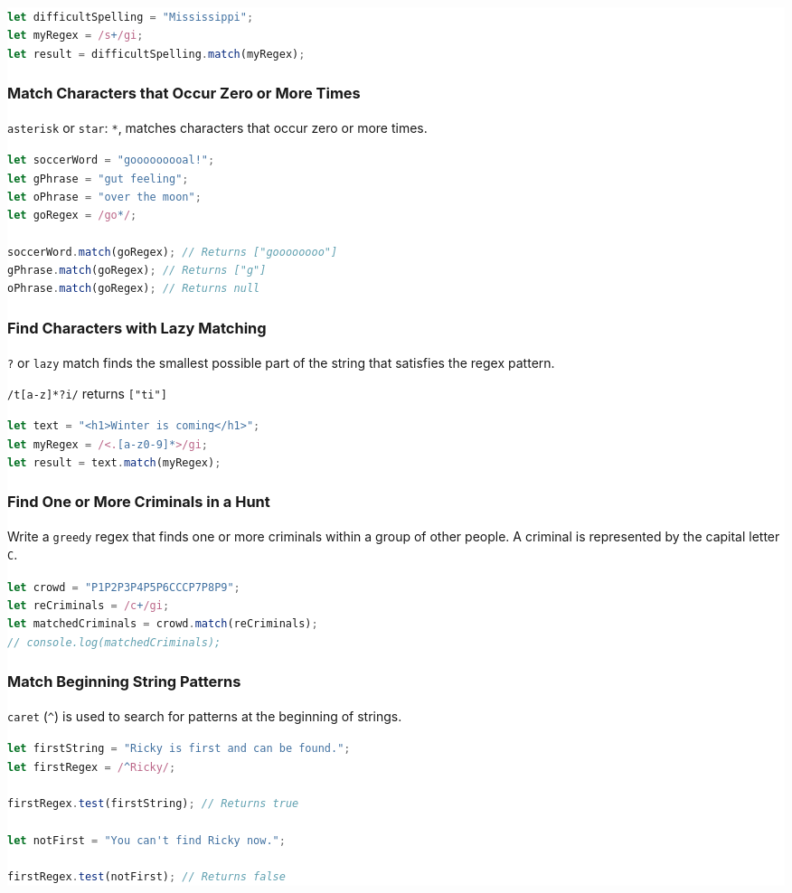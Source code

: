 ```js
let difficultSpelling = "Mississippi";
let myRegex = /s+/gi;
let result = difficultSpelling.match(myRegex);
```

### Match Characters that Occur Zero or More Times

`asterisk` or `star`: `*`, matches characters that occur zero or more times.

```js
let soccerWord = "gooooooooal!";
let gPhrase = "gut feeling";
let oPhrase = "over the moon";
let goRegex = /go*/;

soccerWord.match(goRegex); // Returns ["goooooooo"]
gPhrase.match(goRegex); // Returns ["g"]
oPhrase.match(goRegex); // Returns null
```

### Find Characters with Lazy Matching

`?` or `lazy` match finds the smallest possible part of the string that satisfies the regex pattern.

`/t[a-z]*?i/` returns `["ti"]`

```js
let text = "<h1>Winter is coming</h1>";
let myRegex = /<.[a-z0-9]*>/gi;
let result = text.match(myRegex);
```

### Find One or More Criminals in a Hunt

Write a `greedy` regex that finds one or more criminals within a group of other people. A criminal is represented by the capital letter `C`.

```js
let crowd = "P1P2P3P4P5P6CCCP7P8P9";
let reCriminals = /c+/gi;
let matchedCriminals = crowd.match(reCriminals);
// console.log(matchedCriminals);
```

### Match Beginning String Patterns

`caret` (`^`) is used to search for patterns at the beginning of strings.

```js
let firstString = "Ricky is first and can be found.";
let firstRegex = /^Ricky/;

firstRegex.test(firstString); // Returns true

let notFirst = "You can't find Ricky now.";

firstRegex.test(notFirst); // Returns false
```
